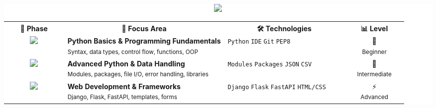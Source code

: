 <div align="center">
<img src="https://readme-typing-svg.herokuapp.com?font=Fira+Code&size=20&duration=2000&pause=1000&color=4ECDC4&center=true&vCenter=true&width=600&lines=20+Weeks+of+Structured+Learning;From+Hello+World+to+Production+Apps;Theory+%2B+Practice+%2B+Projects"/>
</div>

<table>
<tr>
<th width="15%">📅 Phase</th>
<th width="40%">🎯 Focus Area</th>
<th width="30%">🛠️ Technologies</th>
<th width="15%">📊 Level</th>
</tr>

<tr>
<td align="center">
<img src="https://img.shields.io/badge/1--4-Fundamentals-3776AB?style=for-the-badge"/>
</td>
<td>
<b>Python Basics & Programming Fundamentals</b><br>
<small>Syntax, data types, control flow, functions, OOP</small>
</td>
<td>
<code>Python</code> <code>IDE</code> <code>Git</code> <code>PEP8</code>
</td>
<td align="center">
🌱<br><small>Beginner</small>
</td>
</tr>

<tr>
<td align="center">
<img src="https://img.shields.io/badge/5--8-Intermediate-4ECDC4?style=for-the-badge"/>
</td>
<td>
<b>Advanced Python & Data Handling</b><br>
<small>Modules, packages, file I/O, error handling, libraries</small>
</td>
<td>
<code>Modules</code> <code>Packages</code> <code>JSON</code> <code>CSV</code>
</td>
<td align="center">
🚀<br><small>Intermediate</small>
</td>
</tr>

<tr>
<td align="center">
<img src="https://img.shields.io/badge/9--12-Web%20Dev-FFE66D?style=for-the-badge"/>
</td>
<td>
<b>Web Development & Frameworks</b><br>
<small>Django, Flask, FastAPI, templates, forms</small>
</td>
<td>
<code>Django</code> <code>Flask</code> <code>FastAPI</code> <code>HTML/CSS</code>
</td>
<td align="center">
⚡<br><small>Advanced</small>
</td>
</tr>
